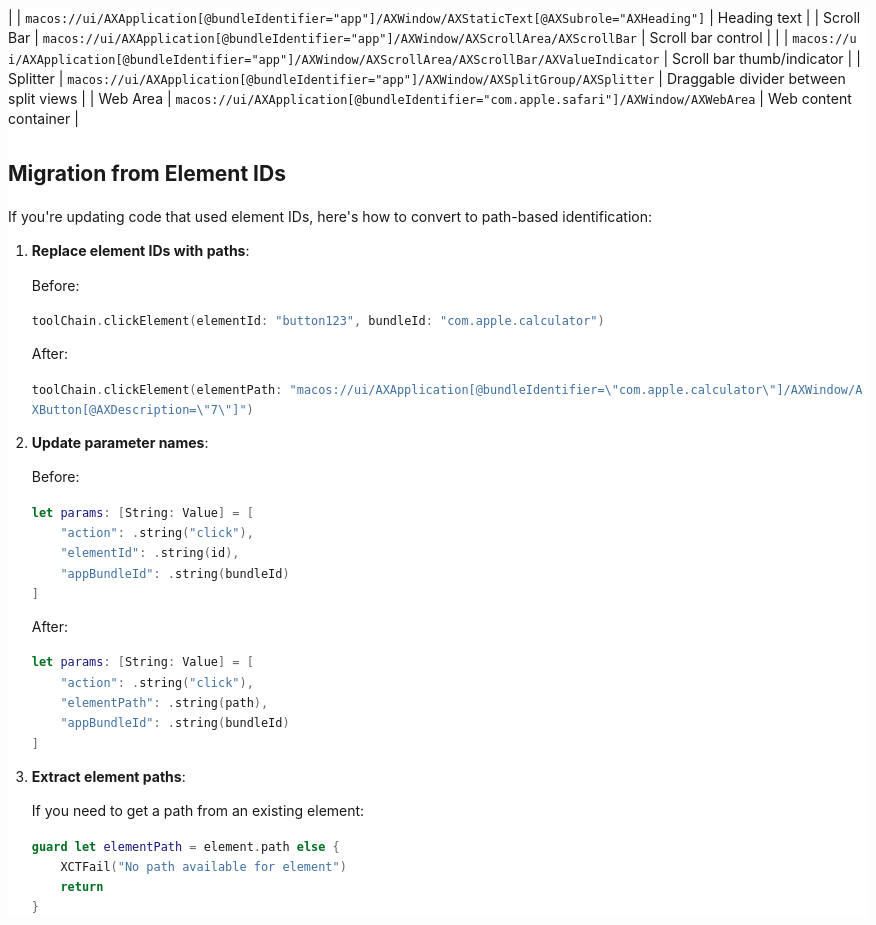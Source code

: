 | | `macos://ui/AXApplication[@bundleIdentifier="app"]/AXWindow/AXStaticText[@AXSubrole="AXHeading"]` | Heading text |
| Scroll Bar | `macos://ui/AXApplication[@bundleIdentifier="app"]/AXWindow/AXScrollArea/AXScrollBar` | Scroll bar control |
| | `macos://ui/AXApplication[@bundleIdentifier="app"]/AXWindow/AXScrollArea/AXScrollBar/AXValueIndicator` | Scroll bar thumb/indicator |
| Splitter | `macos://ui/AXApplication[@bundleIdentifier="app"]/AXWindow/AXSplitGroup/AXSplitter` | Draggable divider between split views |
| Web Area | `macos://ui/AXApplication[@bundleIdentifier="com.apple.safari"]/AXWindow/AXWebArea` | Web content container |

## Migration from Element IDs

If you're updating code that used element IDs, here's how to convert to path-based identification:

1. **Replace element IDs with paths**:

   Before:
   ```swift
   toolChain.clickElement(elementId: "button123", bundleId: "com.apple.calculator")
   ```

   After:
   ```swift
   toolChain.clickElement(elementPath: "macos://ui/AXApplication[@bundleIdentifier=\"com.apple.calculator\"]/AXWindow/AXButton[@AXDescription=\"7\"]")
   ```

2. **Update parameter names**:

   Before:
   ```swift
   let params: [String: Value] = [
       "action": .string("click"),
       "elementId": .string(id),
       "appBundleId": .string(bundleId)
   ]
   ```

   After:
   ```swift
   let params: [String: Value] = [
       "action": .string("click"),
       "elementPath": .string(path),
       "appBundleId": .string(bundleId)
   ]
   ```

3. **Extract element paths**:

   If you need to get a path from an existing element:
   ```swift
   guard let elementPath = element.path else {
       XCTFail("No path available for element")
       return
   }
   ```